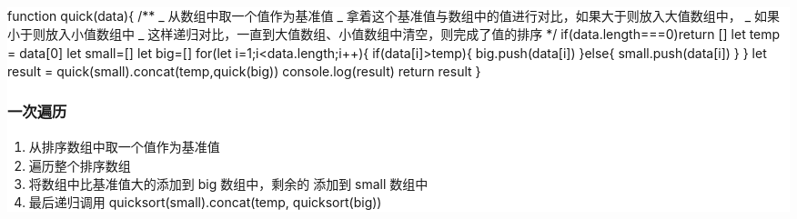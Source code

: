 function quick(data){
/\*\*
_ 从数组中取一个值作为基准值
_ 拿着这个基准值与数组中的值进行对比，如果大于则放入大值数组中，
_ 如果小于则放入小值数组中
_ 这样递归对比，一直到大值数组、小值数组中清空，则完成了值的排序
\*/
if(data.length===0)return []
let temp = data[0]
let small=[]
let big=[]
for(let i=1;i<data.length;i++){
if(data[i]>temp){
big.push(data[i])
}else{
small.push(data[i])
}
}
let result = quick(small).concat(temp,quick(big))
console.log(result)
return result
}

### 一次遍历

1. 从排序数组中取一个值作为基准值
2. 遍历整个排序数组
3. 将数组中比基准值大的添加到 big 数组中，剩余的 添加到 small 数组中
4. 最后递归调用 quicksort(small).concat(temp, quicksort(big))
